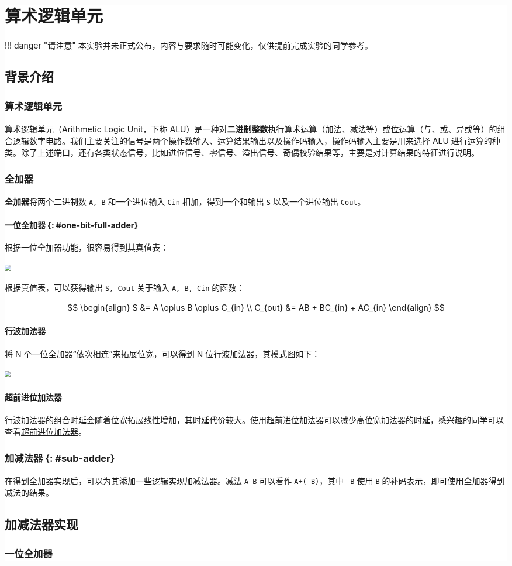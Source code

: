 # 算术逻辑单元

!!! danger "请注意"
    本实验并未正式公布，内容与要求随时可能变化，仅供提前完成实验的同学参考。

## 背景介绍

### 算术逻辑单元

算术逻辑单元（Arithmetic Logic Unit，下称 ALU）是一种对**二进制整数**执行算术运算（加法、减法等）或位运算（与、或、异或等）的组合逻辑数字电路。我们主要关注的信号是两个操作数输入、运算结果输出以及操作码输入，操作码输入主要是用来选择 ALU 进行运算的种类。除了上述端口，还有各类状态信号，比如进位信号、零信号、溢出信号、奇偶校验结果等，主要是对计算结果的特征进行说明。

### 全加器

**全加器**将两个二进制数 `A, B` 和一个进位输入 `Cin` 相加，得到一个和输出 `S` 以及一个进位输出 `Cout`。

#### 一位全加器 {: #one-bit-full-adder}

根据一位全加器功能，很容易得到其真值表：

<img src="../pic/truth_table.png" style="zoom:70%">

根据真值表，可以获得输出 `S, Cout` 关于输入 `A, B, Cin` 的函数：

$$
\begin{align}
    S &= A \oplus B \oplus C_{in} \\
    C_{out} &= AB + BC_{in} + AC_{in}
\end{align}
$$

#### 行波加法器

将 N 个一位全加器“依次相连”来拓展位宽，可以得到 N 位行波加法器，其模式图如下：

<img src="../pic/serial_carry_full_adder.png" style="zoom:65%">

#### 超前进位加法器

行波加法器的组合时延会随着位宽拓展线性增加，其时延代价较大。使用超前进位加法器可以减少高位宽加法器的时延，感兴趣的同学可以查看[超前进位加法器](https://zh.wikipedia.org/zh-hans/%E5%8A%A0%E6%B3%95%E5%99%A8#%E8%B6%85%E5%89%8D%E8%BF%9B%E4%BD%8D%E5%8A%A0%E6%B3%95%E5%99%A8)。

### 加减法器 {: #sub-adder}

在得到全加器实现后，可以为其添加一些逻辑实现加减法器。减法 `A-B` 可以看作 `A+(-B)`，其中 `-B` 使用 `B` 的[补码](https://zh.wikipedia.org/zh-hans/%E4%BA%8C%E8%A3%9C%E6%95%B8)表示，即可使用全加器得到减法的结果。


## 加减法器实现

### 一位全加器
